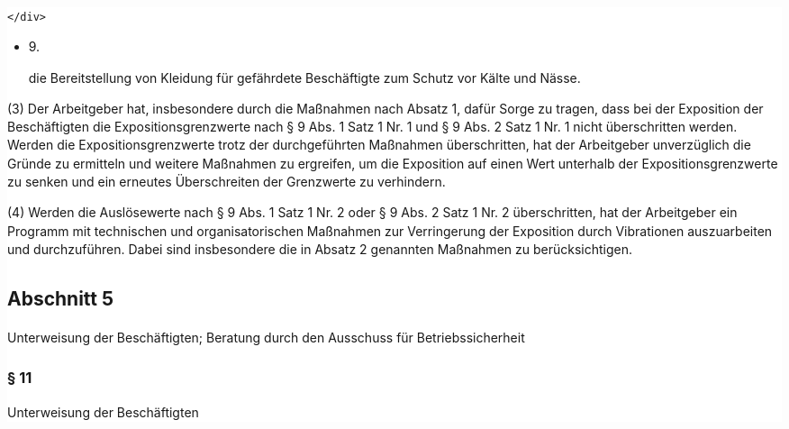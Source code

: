     </div>

  - 9\.
    
    <div style="">
    
    die Bereitstellung von Kleidung für gefährdete Beschäftigte zum
    Schutz vor Kälte und Nässe.
    
    </div>

</div>

<div class="jurAbsatz">

(3) Der Arbeitgeber hat, insbesondere durch die Maßnahmen nach Absatz 1,
dafür Sorge zu tragen, dass bei der Exposition der Beschäftigten die
Expositionsgrenzwerte nach § 9 Abs. 1 Satz 1 Nr. 1 und § 9 Abs. 2 Satz 1
Nr. 1 nicht überschritten werden. Werden die Expositionsgrenzwerte trotz
der durchgeführten Maßnahmen überschritten, hat der Arbeitgeber
unverzüglich die Gründe zu ermitteln und weitere Maßnahmen zu
ergreifen, um die Exposition auf einen Wert unterhalb der
Expositionsgrenzwerte zu senken und ein erneutes Überschreiten der
Grenzwerte zu verhindern.

</div>

<div class="jurAbsatz">

(4) Werden die Auslösewerte nach § 9 Abs. 1 Satz 1 Nr. 2 oder § 9 Abs. 2
Satz 1 Nr. 2 überschritten, hat der Arbeitgeber ein Programm mit
technischen und organisatorischen Maßnahmen zur Verringerung der
Exposition durch Vibrationen auszuarbeiten und durchzuführen. Dabei sind
insbesondere die in Absatz 2 genannten Maßnahmen zu berücksichtigen.

</div>

</div>

</div>

</div>

<span id="BJNR026110007BJNG000501308.html"></span>

## Abschnitt 5  
Unterweisung der Beschäftigten; Beratung durch den Ausschuss für Betriebssicherheit

<span id="BJNR026110007BJNE001201308.html"></span>

### § 11  
Unterweisung der Beschäftigten

<div>

<div class="jnhtml">

<div>
